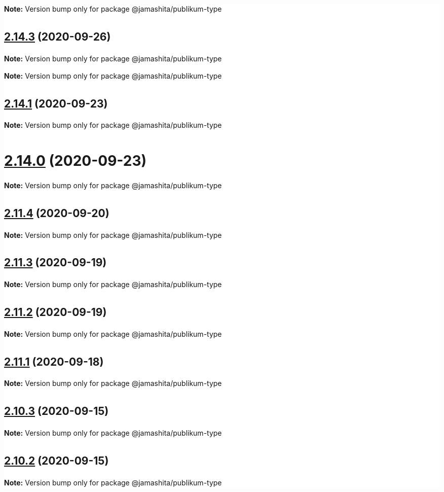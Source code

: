 **Note:** Version bump only for package @jamashita/publikum-type

## [2.14.3](https://github.com/jamashita/publikum/compare/v2.14.2...v2.14.3) (2020-09-26)

**Note:** Version bump only for package @jamashita/publikum-type

**Note:** Version bump only for package @jamashita/publikum-type

## [2.14.1](https://github.com/jamashita/publikum/compare/v2.14.0...v2.14.1) (2020-09-23)

**Note:** Version bump only for package @jamashita/publikum-type

# [2.14.0](https://github.com/jamashita/publikum/compare/v2.11.4...v2.14.0) (2020-09-23)

**Note:** Version bump only for package @jamashita/publikum-type

## [2.11.4](https://github.com/jamashita/publikum/compare/v2.11.3...v2.11.4) (2020-09-20)

**Note:** Version bump only for package @jamashita/publikum-type

## [2.11.3](https://github.com/jamashita/publikum/compare/v2.12.0...v2.11.3) (2020-09-19)

**Note:** Version bump only for package @jamashita/publikum-type

## [2.11.2](https://github.com/jamashita/publikum/compare/v2.12.0...v2.11.2) (2020-09-19)

**Note:** Version bump only for package @jamashita/publikum-type

## [2.11.1](https://github.com/jamashita/publikum.git/packages/type/compare/v2.11.0...v2.11.1) (2020-09-18)

**Note:** Version bump only for package @jamashita/publikum-type

## [2.10.3](https://github.com/jamashita/publikum.git/packages/type/compare/v2.10.2...v2.10.3) (2020-09-15)

**Note:** Version bump only for package @jamashita/publikum-type

## [2.10.2](https://github.com/jamashita/publikum.git/packages/type/compare/v2.10.1...v2.10.2) (2020-09-15)

**Note:** Version bump only for package @jamashita/publikum-type
